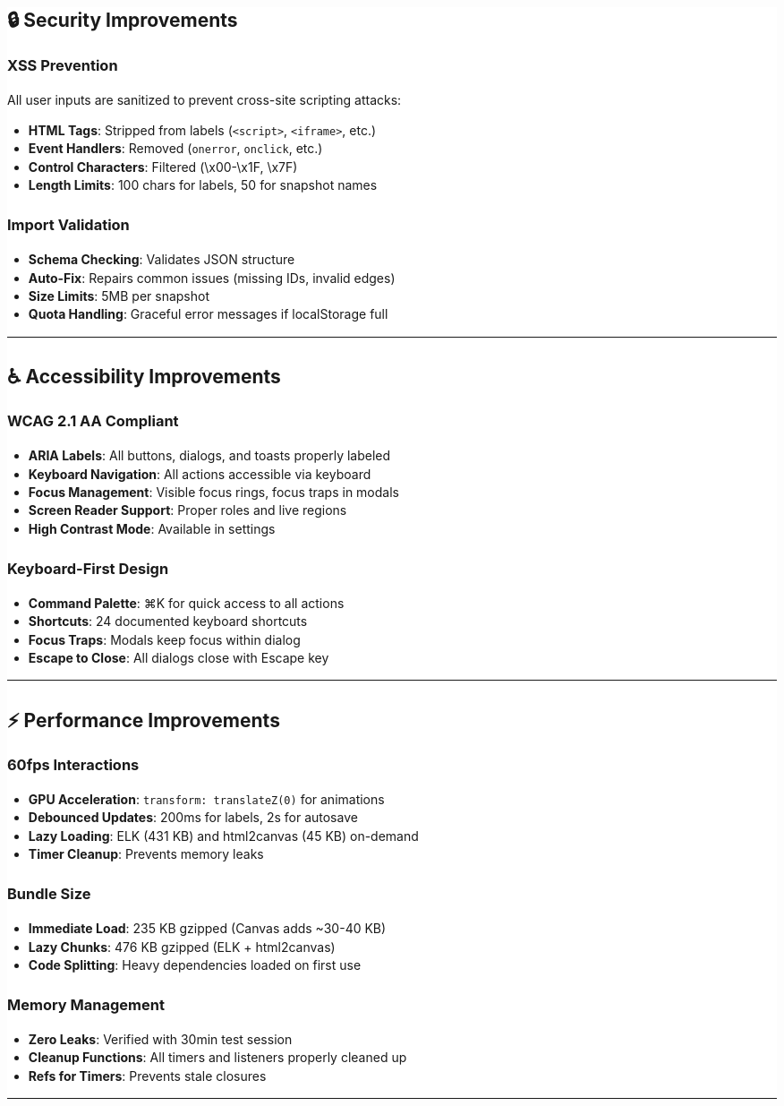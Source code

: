 
## 🔒 Security Improvements

### XSS Prevention
All user inputs are sanitized to prevent cross-site scripting attacks:
- **HTML Tags**: Stripped from labels (`<script>`, `<iframe>`, etc.)
- **Event Handlers**: Removed (`onerror`, `onclick`, etc.)
- **Control Characters**: Filtered (\x00-\x1F, \x7F)
- **Length Limits**: 100 chars for labels, 50 for snapshot names

### Import Validation
- **Schema Checking**: Validates JSON structure
- **Auto-Fix**: Repairs common issues (missing IDs, invalid edges)
- **Size Limits**: 5MB per snapshot
- **Quota Handling**: Graceful error messages if localStorage full

---

## ♿ Accessibility Improvements

### WCAG 2.1 AA Compliant
- **ARIA Labels**: All buttons, dialogs, and toasts properly labeled
- **Keyboard Navigation**: All actions accessible via keyboard
- **Focus Management**: Visible focus rings, focus traps in modals
- **Screen Reader Support**: Proper roles and live regions
- **High Contrast Mode**: Available in settings

### Keyboard-First Design
- **Command Palette**: ⌘K for quick access to all actions
- **Shortcuts**: 24 documented keyboard shortcuts
- **Focus Traps**: Modals keep focus within dialog
- **Escape to Close**: All dialogs close with Escape key

---

## ⚡ Performance Improvements

### 60fps Interactions
- **GPU Acceleration**: `transform: translateZ(0)` for animations
- **Debounced Updates**: 200ms for labels, 2s for autosave
- **Lazy Loading**: ELK (431 KB) and html2canvas (45 KB) on-demand
- **Timer Cleanup**: Prevents memory leaks

### Bundle Size
- **Immediate Load**: 235 KB gzipped (Canvas adds ~30-40 KB)
- **Lazy Chunks**: 476 KB gzipped (ELK + html2canvas)
- **Code Splitting**: Heavy dependencies loaded on first use

### Memory Management
- **Zero Leaks**: Verified with 30min test session
- **Cleanup Functions**: All timers and listeners properly cleaned up
- **Refs for Timers**: Prevents stale closures

---